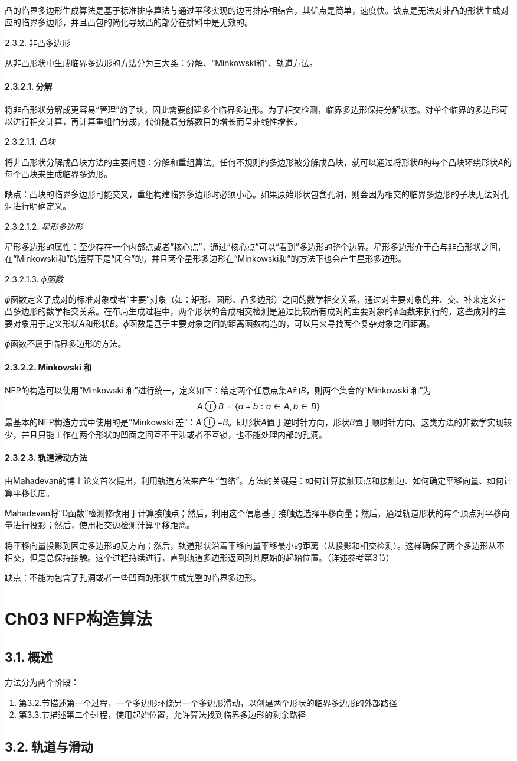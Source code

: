 凸的临界多边形生成算法是基于标准排序算法与通过平移实现的边再排序相结合，其优点是简单，速度快。缺点是无法对非凸的形状生成对应的临界多边形，并且凸包的简化导致凸的部分在排料中是无效的。

2.3.2. 非凸多边形

从非凸形状中生成临界多边形的方法分为三大类：分解、“Minkowski和”、轨道方法。

#### 2.3.2.1. 分解

将非凸形状分解成更容易“管理”的子块，因此需要创建多个临界多边形。为了相交检测，临界多边形保持分解状态。对单个临界的多边形可以进行相交计算，再计算重组怕分成，代价随着分解数目的增长而呈非线性增长。

2.3.2.1.1. *凸块*

将非凸形状分解成凸块方法的主要问题：分解和重组算法。任何不规则的多边形被分解成凸块，就可以通过将形状$B$的每个凸块环绕形状$A$的每个凸块来生成临界多边形。

缺点：凸块的临界多边形可能交叉，重组构建临界多边形时必须小心。如果原始形状包含孔洞，则会因为相交的临界多边形的子块无法对孔洞进行明确定义。

2.3.2.1.2. *星形多边形*

星形多边形的属性：至少存在一个内部点或者“核心点”，通过“核心点”可以“看到”多边形的整个边界。星形多边形介于凸与非凸形状之间，在“Minkowski和”的运算下是“闭合”的，并且两个星形多边形在“Minkowski和”的方法下也会产生星形多边形。

2.3.2.1.3. $\phi$*函数*

$\phi$函数定义了成对的标准对象或者“主要”对象（如：矩形、圆形、凸多边形）之间的数学相交关系，通过对主要对象的并、交、补来定义非凸多边形的数学相交关系。在布局生成过程中，两个形状的合成相交检测是通过比较所有成对的主要对象的$\phi$函数来执行的，这些成对的主要对象用于定义形状$A$和形状$B$。$\phi$函数是基于主要对象之间的距离函数构造的，可以用来寻找两个复杂对象之间距离。

$\phi$函数不属于临界多边形的方法。

#### 2.3.2.2. Minkowski 和

NFP的构造可以使用“Minkowski 和”进行统一，定义如下：给定两个任意点集$A$和$B$，则两个集合的“Minkowski 和”为
$$
A\oplus B=\{a+b:a\in A,b\in B\}
$$
最基本的NFP构造方式中使用的是“Minkowski 差”：$A\oplus -B$。即形状$A$置于逆时针方向，形状$B$置于顺时针方向。这类方法的非数学实现较少，并且只能工作在两个形状的凹面之间互不干涉或者不互锁，也不能处理内部的孔洞。

#### 2.3.2.3. 轨道滑动方法

由Mahadevan的博士论文首次提出，利用轨道方法来产生“包络”。方法的关键是：如何计算接触顶点和接触边、如何确定平移向量、如何计算平移长度。

Mahadevan将“D函数”检测修改用于计算接触点；然后，利用这个信息基于接触边选择平移向量；然后，通过轨道形状的每个顶点对平移向量进行投影；然后，使用相交边检测计算平移距离。

将平移向量投影到固定多边形的反方向；然后，轨道形状沿着平移向量平移最小的距离（从投影和相交检测）。这样确保了两个多边形从不相交，但是总保持接触。这个过程持续进行，直到轨道多边形返回到其原始的起始位置。（详述参考第3节）

缺点：不能为包含了孔洞或者一些凹面的形状生成完整的临界多边形。

# Ch03 NFP构造算法

## 3.1. 概述

方法分为两个阶段：

1. 第3.2.节描述第一个过程，一个多边形环绕另一个多边形滑动，以创建两个形状的临界多边形的外部路径
2. 第3.3.节描述第二个过程，使用起始位置，允许算法找到临界多边形的剩余路径

## 3.2. 轨道与滑动
